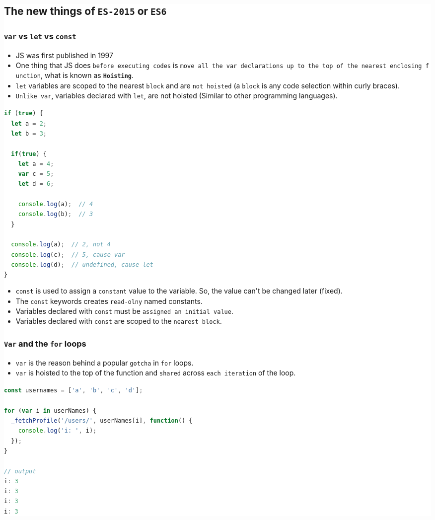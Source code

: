 ## The new things of `ES-2015` or `ES6`

### `var` vs `let` vs `const`
- JS was first published in 1997
- One thing that JS does `before executing codes` is `move all the var declarations up to the top of the nearest enclosing function`, what is known as **`Hoisting`**.
- `let` variables are scoped to the nearest `block` and are `not hoisted` (a `block` is any code selection within curly braces).
- `Unlike var`, variables declared with `let`, are not hoisted (Similar to other programming languages).

```js
if (true) {
  let a = 2;
  let b = 3;

  if(true) {
    let a = 4;
    var c = 5;
    let d = 6;

    console.log(a);  // 4
    console.log(b);  // 3
  }

  console.log(a);  // 2, not 4
  console.log(c);  // 5, cause var
  console.log(d);  // undefined, cause let
}
```
- `const` is used to assign a `constant` value to the variable. So, the value can't be changed later (fixed).
- The `const` keywords creates `read-olny` named constants.
- Variables declared with `const` must be `assigned an initial value`.
- Variables declared with `const` are scoped to the `nearest block`.

### `Var` and the `for` loops
- `var` is the reason behind a popular `gotcha` in `for` loops.
- `var` is hoisted to the top of the function and `shared` across `each iteration` of the loop.

```js
const usernames = ['a', 'b', 'c', 'd'];

for (var i in userNames) {
  _fetchProfile('/users/', userNames[i], function() {
    console.log('i: ', i);
  });
}

// output
i: 3
i: 3
i: 3
i: 3
```

